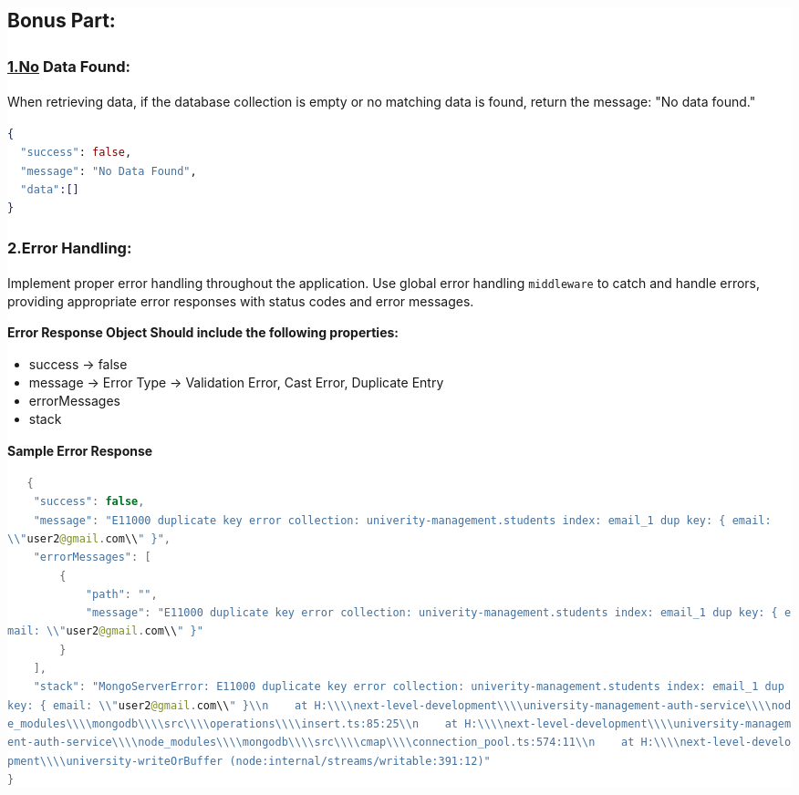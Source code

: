 ###   

## Bonus Part:

### [**1.No**](http://1.no/) **Data Found:**

When retrieving data, if the database collection is empty or no matching data is found, return the message: "No data found."

```elixir
{
  "success": false,
  "message": "No Data Found",
  "data":[]
}
```

### **2.Error Handling:**

Implement proper error handling throughout the application. Use global error handling `middleware` to catch and handle errors, providing appropriate error responses with status codes and error messages.

  

**Error Response Object Should include the following properties:**

*   success → false
*   message → Error Type → Validation Error, Cast Error, Duplicate Entry
*   errorMessages
*   stack

  

**Sample Error Response**

```swift
   {
    "success": false,
    "message": "E11000 duplicate key error collection: univerity-management.students index: email_1 dup key: { email: \\"user2@gmail.com\\" }",
    "errorMessages": [
        {
            "path": "",
            "message": "E11000 duplicate key error collection: univerity-management.students index: email_1 dup key: { email: \\"user2@gmail.com\\" }"
        }
    ],
    "stack": "MongoServerError: E11000 duplicate key error collection: univerity-management.students index: email_1 dup key: { email: \\"user2@gmail.com\\" }\\n    at H:\\\\next-level-development\\\\university-management-auth-service\\\\node_modules\\\\mongodb\\\\src\\\\operations\\\\insert.ts:85:25\\n    at H:\\\\next-level-development\\\\university-management-auth-service\\\\node_modules\\\\mongodb\\\\src\\\\cmap\\\\connection_pool.ts:574:11\\n    at H:\\\\next-level-development\\\\university-writeOrBuffer (node:internal/streams/writable:391:12)"
}
```
